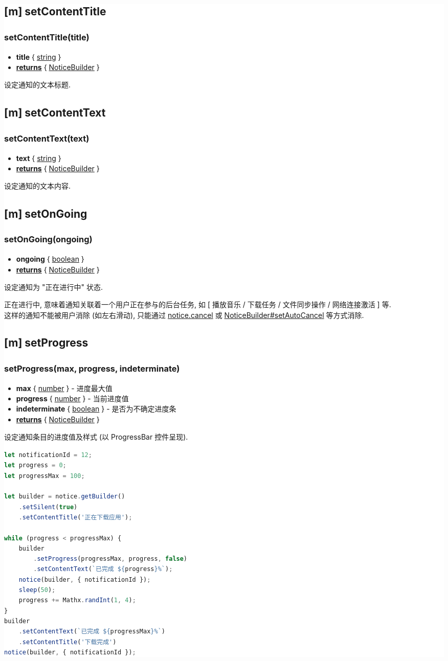 ## [m] setContentTitle

### setContentTitle(title)

- **title** { [string](dataTypes#string) }
- <ins>**returns**</ins> { [NoticeBuilder](noticeBuilderType) }

设定通知的文本标题.

## [m] setContentText

### setContentText(text)

- **text** { [string](dataTypes#string) }
- <ins>**returns**</ins> { [NoticeBuilder](noticeBuilderType) }

设定通知的文本内容.

## [m] setOnGoing

### setOnGoing(ongoing)

- **ongoing** { [boolean](dataTypes#boolean) }
- <ins>**returns**</ins> { [NoticeBuilder](noticeBuilderType) }

设定通知为 "正在进行中" 状态.

正在进行中, 意味着通知关联着一个用户正在参与的后台任务, 如 [ 播放音乐 / 下载任务 / 文件同步操作 / 网络连接激活 ] 等.  
这样的通知不能被用户消除 (如左右滑动), 只能通过 [notice.cancel](notice#m-cancel) 或 [NoticeBuilder#setAutoCancel](noticeBuilderType#m-setautocancel) 等方式消除.

## [m] setProgress

### setProgress(max, progress, indeterminate)

- **max** { [number](dataTypes#number) } - 进度最大值
- **progress** { [number](dataTypes#number) } - 当前进度值
- **indeterminate** { [boolean](dataTypes#boolean) } - 是否为不确定进度条
- <ins>**returns**</ins> { [NoticeBuilder](noticeBuilderType) }

设定通知条目的进度值及样式 (以 ProgressBar 控件呈现).

```js
let notificationId = 12;
let progress = 0;
let progressMax = 100;

let builder = notice.getBuilder()
    .setSilent(true)
    .setContentTitle('正在下载应用');

while (progress < progressMax) {
    builder
        .setProgress(progressMax, progress, false)
        .setContentText(`已完成 ${progress}%`);
    notice(builder, { notificationId });
    sleep(50);
    progress += Mathx.randInt(1, 4);
}
builder
    .setContentText(`已完成 ${progressMax}%`)
    .setContentTitle('下载完成')
notice(builder, { notificationId });
```
